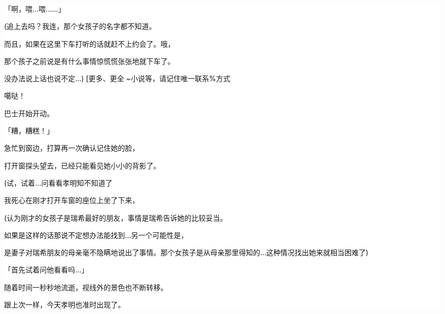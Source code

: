 「啊，喂...喂......」



(追上去吗？我连，那个女孩子的名字都不知道。



而且，如果在这里下车打听的话就赶不上约会了。哦，



那个孩子之前说是有什么事情惊慌慌张张地就下车了。



没办法说上话也说不定...) [更多、更全 ~小说等，请记住唯一联系%方式





噶哒！



巴士开始开动。



「糟，糟糕！」



急忙到窗边，打算再一次确认记住她的脸，



打开窗探头望去，已经只能看见她小小的背影了。



(试，试着...问看看孝明知不知道了



我死心在刚才打开车窗的座位上坐了下来，





(认为刚才的女孩子是瑞希最好的朋友，事情是瑞希告诉她的比较妥当。



如果是这样的话那说不定想办法能找到...另一个可能性是，



是妻子对瑞希朋友的母亲毫不隐瞒地说出了事情。那个女孩子是从母亲那里得知的...这种情况找出她来就相当困难了)





「首先试着问他看看吗...」



随着时间一秒秒地流逝，视线外的景色也不断转移。





跟上次一样，今天孝明也准时出现了。
